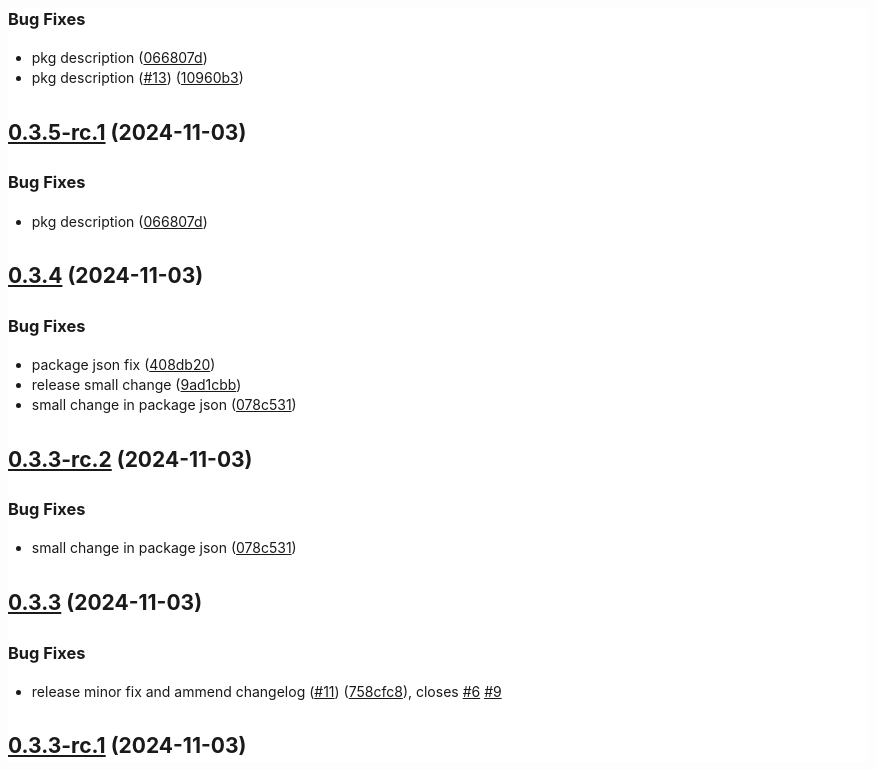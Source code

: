 
### Bug Fixes

* pkg description ([066807d](https://github.com/trust0-project/RIDB/commit/066807d00d9ae167613f767c52b1832147eecb07))
* pkg description ([#13](https://github.com/trust0-project/RIDB/issues/13)) ([10960b3](https://github.com/trust0-project/RIDB/commit/10960b3e1260e0269cda133696ebe4116e6384c7))

## [0.3.5-rc.1](https://github.com/trust0-project/RIDB/compare/v0.3.4...v0.3.5-rc.1) (2024-11-03)


### Bug Fixes

* pkg description ([066807d](https://github.com/trust0-project/RIDB/commit/066807d00d9ae167613f767c52b1832147eecb07))

## [0.3.4](https://github.com/trust0-project/RIDB/compare/v0.3.3...v0.3.4) (2024-11-03)


### Bug Fixes

* package json fix ([408db20](https://github.com/trust0-project/RIDB/commit/408db2016601e85b8f27cdbf21223dafd6dade07))
* release small change ([9ad1cbb](https://github.com/trust0-project/RIDB/commit/9ad1cbb1754f8e9ff066afc968f7241a588ff27d))
* small change in package json ([078c531](https://github.com/trust0-project/RIDB/commit/078c5318c74df137b63a5f885767c8e865415096))

## [0.3.3-rc.2](https://github.com/trust0-project/RIDB/compare/v0.3.3-rc.1...v0.3.3-rc.2) (2024-11-03)


### Bug Fixes

* small change in package json ([078c531](https://github.com/trust0-project/RIDB/commit/078c5318c74df137b63a5f885767c8e865415096))

## [0.3.3](https://github.com/trust0-project/RIDB/compare/v0.3.2...v0.3.3) (2024-11-03)


### Bug Fixes

* release minor fix and ammend changelog ([#11](https://github.com/trust0-project/RIDB/issues/11)) ([758cfc8](https://github.com/trust0-project/RIDB/commit/758cfc8b6c642a00ca3c845a64506089ee6b69b0)), closes [#6](https://github.com/trust0-project/RIDB/issues/6) [#9](https://github.com/trust0-project/RIDB/issues/9)

## [0.3.3-rc.1](https://github.com/trust0-project/RIDB/compare/v0.3.2...v0.3.3-rc.1) (2024-11-03)
